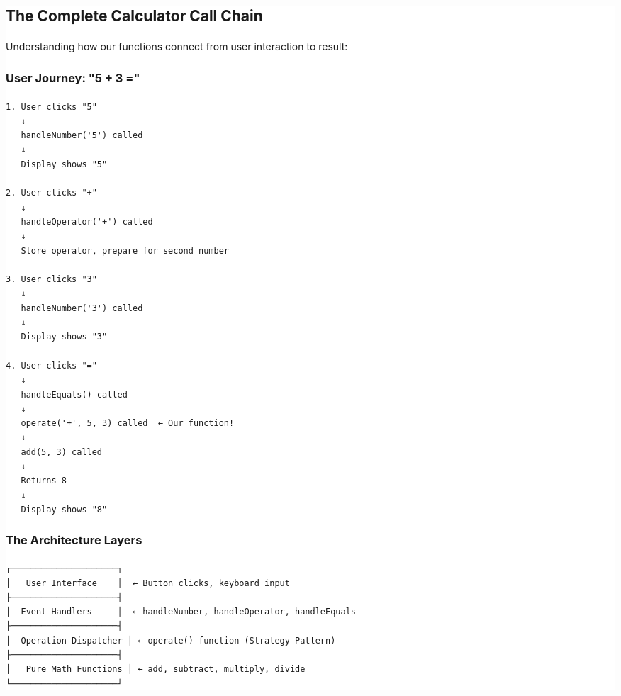 
## The Complete Calculator Call Chain

Understanding how our functions connect from user interaction to result:

### User Journey: "5 + 3 ="

```
1. User clicks "5"
   ↓
   handleNumber('5') called
   ↓
   Display shows "5"

2. User clicks "+"
   ↓
   handleOperator('+') called
   ↓
   Store operator, prepare for second number

3. User clicks "3"
   ↓
   handleNumber('3') called
   ↓
   Display shows "3"

4. User clicks "="
   ↓
   handleEquals() called
   ↓
   operate('+', 5, 3) called  ← Our function!
   ↓
   add(5, 3) called
   ↓
   Returns 8
   ↓
   Display shows "8"
```

### The Architecture Layers

```
┌─────────────────────┐
│   User Interface    │  ← Button clicks, keyboard input
├─────────────────────┤
│  Event Handlers     │  ← handleNumber, handleOperator, handleEquals
├─────────────────────┤
│  Operation Dispatcher │ ← operate() function (Strategy Pattern)
├─────────────────────┤
│   Pure Math Functions │ ← add, subtract, multiply, divide
└─────────────────────┘
```
